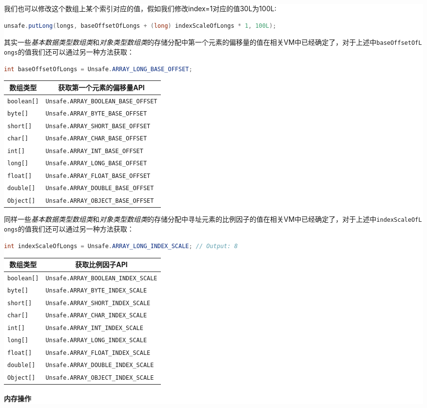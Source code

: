 我们也可以修改这个数组上某个索引对应的值，假如我们修改index=1对应的值30L为100L:

```java
unsafe.putLong(longs, baseOffsetOfLongs + (long) indexScaleOfLongs * 1, 100L);
```

其实一些*基本数据类型数组类*和*对象类型数组类*的存储分配中第一个元素的偏移量的值在相关VM中已经确定了，对于上述中`baseOffsetOfLongs`的值我们还可以通过另一种方法获取：

```java
int baseOffsetOfLongs = Unsafe.ARRAY_LONG_BASE_OFFSET;
```

|  数组类型   |         获取第一个元素的偏移量API     |
|    ----    |              ----                 |
| `boolean[]`| `Unsafe.ARRAY_BOOLEAN_BASE_OFFSET`|
| `byte[]`   | `Unsafe.ARRAY_BYTE_BASE_OFFSET`   |
| `short[]`  | `Unsafe.ARRAY_SHORT_BASE_OFFSET`  |
| `char[]`   | `Unsafe.ARRAY_CHAR_BASE_OFFSET`   |
| `int[]`    | `Unsafe.ARRAY_INT_BASE_OFFSET`    |
| `long[]`   | `Unsafe.ARRAY_LONG_BASE_OFFSET`   |
| `float[]`  | `Unsafe.ARRAY_FLOAT_BASE_OFFSET`  |
| `double[]` | `Unsafe.ARRAY_DOUBLE_BASE_OFFSET` |
| `Object[]` | `Unsafe.ARRAY_OBJECT_BASE_OFFSET` |

同样一些*基本数据类型数组类*和*对象类型数组类*的存储分配中寻址元素的比例因子的值在相关VM中已经确定了，对于上述中`indexScaleOfLongs`的值我们还可以通过另一种方法获取：

```java
int indexScaleOfLongs = Unsafe.ARRAY_LONG_INDEX_SCALE; // Output: 8
```

|  数组类型   |         获取比例因子API             |
|    ----    |              ----                 |
| `boolean[]`| `Unsafe.ARRAY_BOOLEAN_INDEX_SCALE`|
| `byte[]`   | `Unsafe.ARRAY_BYTE_INDEX_SCALE`   |
| `short[]`  | `Unsafe.ARRAY_SHORT_INDEX_SCALE`  |
| `char[]`   | `Unsafe.ARRAY_CHAR_INDEX_SCALE`   |
| `int[]`    | `Unsafe.ARRAY_INT_INDEX_SCALE`    |
| `long[]`   | `Unsafe.ARRAY_LONG_INDEX_SCALE`   |
| `float[]`  | `Unsafe.ARRAY_FLOAT_INDEX_SCALE`  |
| `double[]` | `Unsafe.ARRAY_DOUBLE_INDEX_SCALE` |
| `Object[]` | `Unsafe.ARRAY_OBJECT_INDEX_SCALE` |

#### 内存操作
